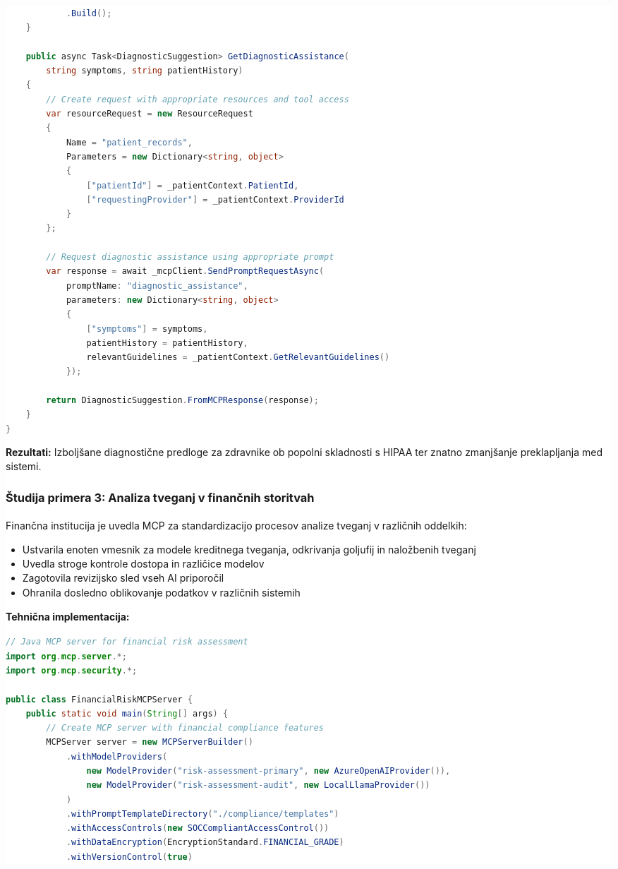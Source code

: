 ```csharp
            .Build();
    }
    
    public async Task<DiagnosticSuggestion> GetDiagnosticAssistance(
        string symptoms, string patientHistory)
    {
        // Create request with appropriate resources and tool access
        var resourceRequest = new ResourceRequest
        {
            Name = "patient_records",
            Parameters = new Dictionary<string, object>
            {
                ["patientId"] = _patientContext.PatientId,
                ["requestingProvider"] = _patientContext.ProviderId
            }
        };
        
        // Request diagnostic assistance using appropriate prompt
        var response = await _mcpClient.SendPromptRequestAsync(
            promptName: "diagnostic_assistance",
            parameters: new Dictionary<string, object>
            {
                ["symptoms"] = symptoms,
                patientHistory = patientHistory,
                relevantGuidelines = _patientContext.GetRelevantGuidelines()
            });
            
        return DiagnosticSuggestion.FromMCPResponse(response);
    }
}
```

**Rezultati:** Izboljšane diagnostične predloge za zdravnike ob popolni skladnosti s HIPAA ter znatno zmanjšanje preklapljanja med sistemi.

### Študija primera 3: Analiza tveganj v finančnih storitvah

Finančna institucija je uvedla MCP za standardizacijo procesov analize tveganj v različnih oddelkih:

- Ustvarila enoten vmesnik za modele kreditnega tveganja, odkrivanja goljufij in naložbenih tveganj
- Uvedla stroge kontrole dostopa in različice modelov
- Zagotovila revizijsko sled vseh AI priporočil
- Ohranila dosledno oblikovanje podatkov v različnih sistemih

**Tehnična implementacija:**

```java
// Java MCP server for financial risk assessment
import org.mcp.server.*;
import org.mcp.security.*;

public class FinancialRiskMCPServer {
    public static void main(String[] args) {
        // Create MCP server with financial compliance features
        MCPServer server = new MCPServerBuilder()
            .withModelProviders(
                new ModelProvider("risk-assessment-primary", new AzureOpenAIProvider()),
                new ModelProvider("risk-assessment-audit", new LocalLlamaProvider())
            )
            .withPromptTemplateDirectory("./compliance/templates")
            .withAccessControls(new SOCCompliantAccessControl())
            .withDataEncryption(EncryptionStandard.FINANCIAL_GRADE)
            .withVersionControl(true)
```